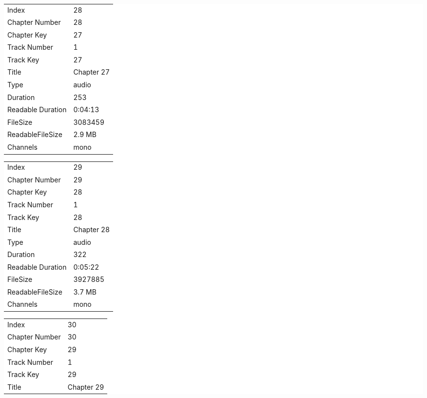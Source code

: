 |  |  |
| - | - |
| Index | 28 |
| Chapter Number | 28 |
| Chapter Key | 27 |
| Track Number | 1 |
| Track Key | 27 |
| Title | Chapter 27 |
| Type | audio |
| Duration | 253 |
| Readable Duration | 0:04:13 |
| FileSize | 3083459 |
| ReadableFileSize | 2.9 MB |
| Channels | mono |

|  |  |
| - | - |
| Index | 29 |
| Chapter Number | 29 |
| Chapter Key | 28 |
| Track Number | 1 |
| Track Key | 28 |
| Title | Chapter 28 |
| Type | audio |
| Duration | 322 |
| Readable Duration | 0:05:22 |
| FileSize | 3927885 |
| ReadableFileSize | 3.7 MB |
| Channels | mono |

|  |  |
| - | - |
| Index | 30 |
| Chapter Number | 30 |
| Chapter Key | 29 |
| Track Number | 1 |
| Track Key | 29 |
| Title | Chapter 29 |